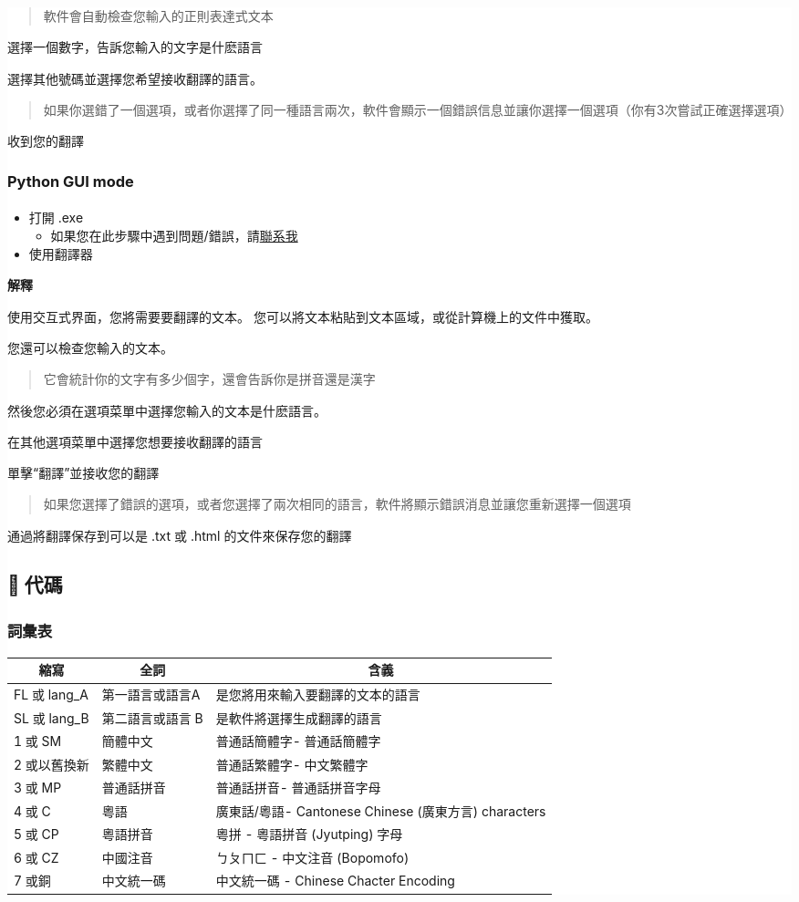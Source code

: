 > 軟件會自動檢查您輸入的正則表達式文本
>

選擇一個數字，告訴您輸入的文字是什麽語言

選擇其他號碼並選擇您希望接收翻譯的語言。

> 如果你選錯了一個選項，或者你選擇了同一種語言兩次，軟件會顯示一個錯誤信息並讓你選擇一個選項（你有3次嘗試正確選擇選項）
>

收到您的翻譯

### Python GUI mode

- 打開 .exe
     - 如果您在此步驟中遇到問題/錯誤，請[聯系我](simtracan-translator%20819d2e8f30024ea3833e508558ff7bee.md)
- 使用翻譯器

**解釋**

使用交互式界面，您將需要要翻譯的文本。 您可以將文本粘貼到文本區域，或從計算機上的文件中獲取。

您還可以檢查您輸入的文本。

> 它會統計你的文字有多少個字，還會告訴你是拼音還是漢字
>

然後您必須在選項菜單中選擇您輸入的文本是什麽語言。

在其他選項菜單中選擇您想要接收翻譯的語言

單擊“翻譯”並接收您的翻譯

> 如果您選擇了錯誤的選項，或者您選擇了兩次相同的語言，軟件將顯示錯誤消息並讓您重新選擇一個選項
>

通過將翻譯保存到可以是 .txt 或 .html 的文件來保存您的翻譯

## 📄 代碼

### 詞彙表

| 縮寫 | 全詞 | 含義 |
| --- | --- | --- |
| FL 或 lang_A | 第一語言或語言A | 是您將用來輸入要翻譯的文本的語言 |
| SL 或 lang_B | 第二語言或語言 B | 是軟件將選擇生成翻譯的語言 |
| 1 或 SM | 簡體中文 | 普通話簡體字- 普通話簡體字|
| 2 或以舊換新 | 繁體中文 | 普通話繁體字- 中文繁體字| 簡體中文
| 3 或 MP | 普通話拼音 | 普通話拼音- 普通話拼音字母|
| 4 或 C | 粵語 | 廣東話/粵語- Cantonese Chinese (廣東方言) characters |
| 5 或 CP | 粵語拼音 | 粵拼 - 粵語拼音 (Jyutping) 字母 |
| 6 或 CZ | 中國注音 | ㄅㄆㄇㄈ - 中文注音 (Bopomofo) |
| 7 或銅 | 中文統一碼 | 中文統一碼 - Chinese Chacter Encoding |
